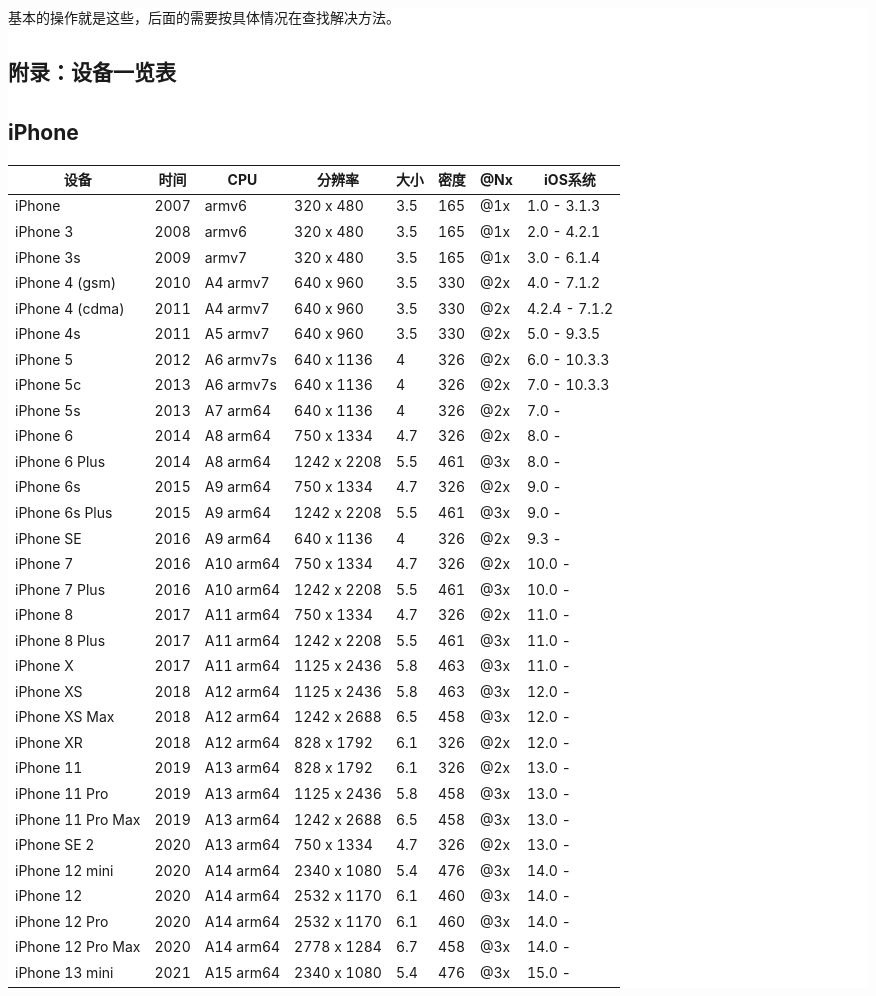 基本的操作就是这些，后面的需要按具体情况在查找解决方法。



## 附录：设备一览表

## iPhone

| 设备              | 时间 | CPU       | 分辨率      | 大小 | 密度 | @Nx  | iOS系统       |
| ----------------- | ---- | --------- | ----------- | ---- | ---- | ---- | ------------- |
| iPhone            | 2007 | armv6     | 320 x 480   | 3.5  | 165  | @1x  | 1.0 - 3.1.3   |
| iPhone 3          | 2008 | armv6     | 320 x 480   | 3.5  | 165  | @1x  | 2.0 - 4.2.1   |
| iPhone 3s         | 2009 | armv7     | 320 x 480   | 3.5  | 165  | @1x  | 3.0 - 6.1.4   |
| iPhone 4 (gsm)    | 2010 | A4 armv7  | 640 x 960   | 3.5  | 330  | @2x  | 4.0 - 7.1.2   |
| iPhone 4 (cdma)   | 2011 | A4 armv7  | 640 x 960   | 3.5  | 330  | @2x  | 4.2.4 - 7.1.2 |
| iPhone 4s         | 2011 | A5 armv7  | 640 x 960   | 3.5  | 330  | @2x  | 5.0 - 9.3.5   |
| iPhone 5          | 2012 | A6 armv7s | 640 x 1136  | 4    | 326  | @2x  | 6.0 - 10.3.3  |
| iPhone 5c         | 2013 | A6 armv7s | 640 x 1136  | 4    | 326  | @2x  | 7.0 - 10.3.3  |
| iPhone 5s         | 2013 | A7 arm64  | 640 x 1136  | 4    | 326  | @2x  | 7.0 -         |
| iPhone 6          | 2014 | A8 arm64  | 750 x 1334  | 4.7  | 326  | @2x  | 8.0 -         |
| iPhone 6 Plus     | 2014 | A8 arm64  | 1242 x 2208 | 5.5  | 461  | @3x  | 8.0 -         |
| iPhone 6s         | 2015 | A9 arm64  | 750 x 1334  | 4.7  | 326  | @2x  | 9.0 -         |
| iPhone 6s Plus    | 2015 | A9 arm64  | 1242 x 2208 | 5.5  | 461  | @3x  | 9.0 -         |
| iPhone SE         | 2016 | A9 arm64  | 640 x 1136  | 4    | 326  | @2x  | 9.3 -         |
| iPhone 7          | 2016 | A10 arm64 | 750 x 1334  | 4.7  | 326  | @2x  | 10.0 -        |
| iPhone 7 Plus     | 2016 | A10 arm64 | 1242 x 2208 | 5.5  | 461  | @3x  | 10.0 -        |
| iPhone 8          | 2017 | A11 arm64 | 750 x 1334  | 4.7  | 326  | @2x  | 11.0 -        |
| iPhone 8 Plus     | 2017 | A11 arm64 | 1242 x 2208 | 5.5  | 461  | @3x  | 11.0 -        |
| iPhone X          | 2017 | A11 arm64 | 1125 x 2436 | 5.8  | 463  | @3x  | 11.0 -        |
| iPhone XS         | 2018 | A12 arm64 | 1125 x 2436 | 5.8  | 463  | @3x  | 12.0 -        |
| iPhone XS Max     | 2018 | A12 arm64 | 1242 x 2688 | 6.5  | 458  | @3x  | 12.0 -        |
| iPhone XR         | 2018 | A12 arm64 | 828 x 1792  | 6.1  | 326  | @2x  | 12.0 -        |
| iPhone 11         | 2019 | A13 arm64 | 828 x 1792  | 6.1  | 326  | @2x  | 13.0 -        |
| iPhone 11 Pro     | 2019 | A13 arm64 | 1125 x 2436 | 5.8  | 458  | @3x  | 13.0 -        |
| iPhone 11 Pro Max | 2019 | A13 arm64 | 1242 x 2688 | 6.5  | 458  | @3x  | 13.0 -        |
| iPhone SE 2       | 2020 | A13 arm64 | 750 x 1334  | 4.7  | 326  | @2x  | 13.0 -        |
| iPhone 12 mini    | 2020 | A14 arm64 | 2340 x 1080 | 5.4  | 476  | @3x  | 14.0 -        |
| iPhone 12         | 2020 | A14 arm64 | 2532 x 1170 | 6.1  | 460  | @3x  | 14.0 -        |
| iPhone 12 Pro     | 2020 | A14 arm64 | 2532 x 1170 | 6.1  | 460  | @3x  | 14.0 -        |
| iPhone 12 Pro Max | 2020 | A14 arm64 | 2778 x 1284 | 6.7  | 458  | @3x  | 14.0 -        |
| iPhone 13 mini    | 2021 | A15 arm64 | 2340 x 1080 | 5.4  | 476  | @3x  | 15.0 -        |